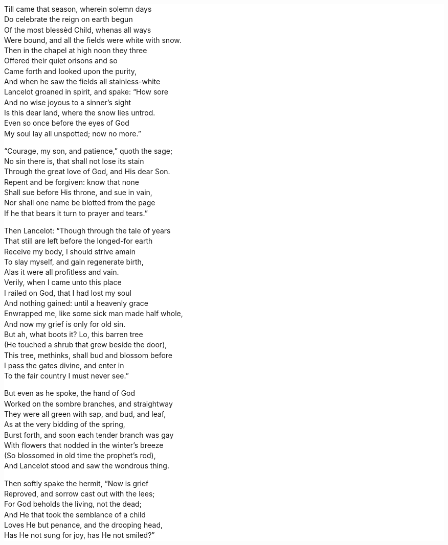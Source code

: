 Till came that season, wherein solemn days\
Do celebrate the reign on earth begun\
Of the most blessèd Child, whenas all ways\
Were bound, and all the fields were white with snow.\
Then in the chapel at high noon they three\
Offered their quiet orisons and so\
Came forth and looked upon the purity,\
And when he saw the fields all stainless-white\
Lancelot groaned in spirit, and spake: “How sore\
And no wise joyous to a sinner’s sight\
Is this dear land, where the snow lies untrod.\
Even so once before the eyes of God\
My soul lay all unspotted; now no more.”

“Courage, my son, and patience,” quoth the sage;\
No sin there is, that shall not lose its stain\
Through the great love of God, and His dear Son.\
Repent and be forgiven: know that none\
Shall sue before His throne, and sue in vain,\
Nor shall one name be blotted from the page\
If he that bears it turn to prayer and tears.”

<span epub:type="pagebreak" id="page19" title="19"/>Then Lancelot: “Though through the tale of years\
That still are left before the longed-for earth\
Receive my body, I should strive amain\
To slay myself, and gain regenerate birth,\
Alas it were all profitless and vain.\
Verily, when I came unto this place\
I railed on God, that I had lost my soul\
And nothing gained: until a heavenly grace\
Enwrapped me, like some sick man made half whole,\
And now my grief is only for old sin.\
But ah, what boots it? Lo, this barren tree\
(He touched a shrub that grew beside the door),\
This tree, methinks, shall bud and blossom before\
I pass the gates divine, and enter in\
To the fair country I must never see.”

But even as he spoke, the hand of God\
Worked on the sombre branches, and straightway\
They were all green with sap, and bud, and leaf,\
As at the very bidding of the spring,\
Burst forth, and soon each tender branch was gay\
With flowers that nodded in the winter’s breeze\
(So blossomed in old time the prophet’s rod),\
And Lancelot stood and saw the wondrous thing.

Then softly spake the hermit, “Now is grief\
Reproved, and sorrow cast out with the lees;\
For God beholds the living, not the dead;\
And He that took the semblance of a child\
Loves He but penance, and the drooping head,\
Has He not sung for joy, has He not smiled?”
